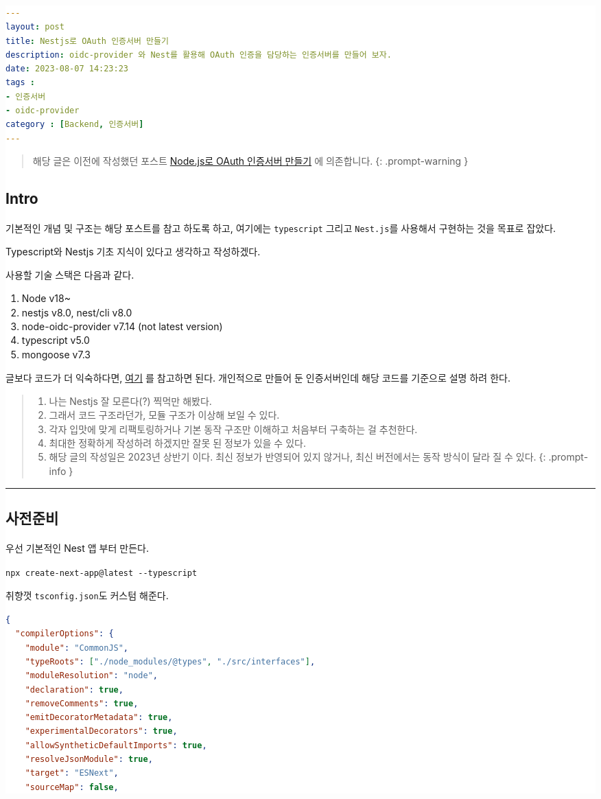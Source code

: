 ```yaml
---
layout: post
title: Nestjs로 OAuth 인증서버 만들기
description: oidc-provider 와 Nest를 활용해 OAuth 인증을 담당하는 인증서버를 만들어 보자.
date: 2023-08-07 14:23:23
tags :
- 인증서버
- oidc-provider
category : [Backend, 인증서버]
---
```


> 해당 글은 이전에 작성했던 포스트 <a href="https://cozy-ho.github.io/server/2021/07/19/Nodejs%EB%A1%9C-OAuth-%EC%9D%B8%EC%A6%9D%EC%84%9C%EB%B2%84-%EB%A7%8C%EB%93%A4%EA%B8%B0-oidc-provider.html" target="_blank">Node.js로 OAuth 인증서버 만들기</a> 에 의존합니다.
{: .prompt-warning }

## Intro
기본적인 개념 및 구조는 해당 포스트를 참고 하도록 하고, 여기에는 `typescript` 그리고 `Nest.js`를 사용해서 구현하는 것을 목표로 잡았다.

Typescript와 Nestjs 기초 지식이 있다고 생각하고 작성하겠다.

사용할 기술 스택은 다음과 같다.

1. Node v18~
2. nestjs v8.0, nest/cli v8.0
3. node-oidc-provider v7.14 (not latest version)
4. typescript v5.0
5. mongoose v7.3

글보다 코드가 더 익숙하다면, [여기](https://github.com/rkdwn/auth) 를 참고하면 된다.
개인적으로 만들어 둔 인증서버인데 해당 코드를 기준으로 설명 하려 한다.

> 1. 나는 Nestjs 잘 모른다(?) 찍먹만 해봤다.
> 2. 그래서 코드 구조라던가, 모듈 구조가 이상해 보일 수 있다.
> 3. 각자 입맛에 맞게 리팩토링하거나 기본 동작 구조만 이해하고 처음부터 구축하는 걸 추천한다.
> 4. 최대한 정확하게 작성하려 하겠지만 잘못 된 정보가 있을 수 있다.
> 5. 해당 글의 작성일은 2023년 상반기 이다. 최신 정보가 반영되어 있지 않거나, 최신 버전에서는 동작 방식이 달라 질 수 있다.
{: .prompt-info }

---

## 사전준비

우선 기본적인 Nest 앱 부터 만든다.

```console
npx create-next-app@latest --typescript
```

취향껏 `tsconfig.json`도 커스텀 해준다.

```json
{
  "compilerOptions": {
    "module": "CommonJS",
    "typeRoots": ["./node_modules/@types", "./src/interfaces"],
    "moduleResolution": "node",
    "declaration": true,
    "removeComments": true,
    "emitDecoratorMetadata": true,
    "experimentalDecorators": true,
    "allowSyntheticDefaultImports": true,
    "resolveJsonModule": true,
    "target": "ESNext",
    "sourceMap": false,
```